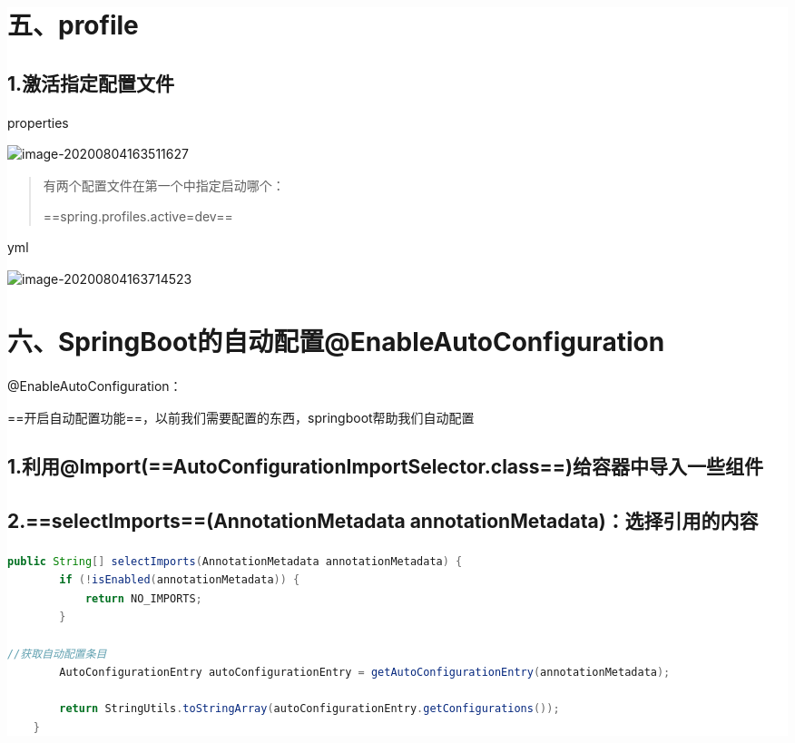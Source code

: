 



# 五、profile

## 1.激活指定配置文件

properties

![image-20200804163511627](https://gitee.com/likeloveC/picture_bed/raw/master/img/8.26/20200829130900.png)

>   有两个配置文件在第一个中指定启动哪个：
>
>   ==spring.profiles.active=dev==





yml

![image-20200804163714523](https://gitee.com/likeloveC/picture_bed/raw/master/img/8.26/20200829130904.png)





# 六、SpringBoot的自动配置@EnableAutoConfiguration

@EnableAutoConfiguration：

==开启自动配置功能==，以前我们需要配置的东西，springboot帮助我们自动配置

## 1.利用@Import(==AutoConfigurationImportSelector.class==)给容器中导入一些组件



## 2.==selectImports==(AnnotationMetadata annotationMetadata)：选择引用的内容

~~~java
public String[] selectImports(AnnotationMetadata annotationMetadata) {
		if (!isEnabled(annotationMetadata)) {
			return NO_IMPORTS;
		}
    
//获取自动配置条目
		AutoConfigurationEntry autoConfigurationEntry = getAutoConfigurationEntry(annotationMetadata);
    
		return StringUtils.toStringArray(autoConfigurationEntry.getConfigurations());
	}
~~~
